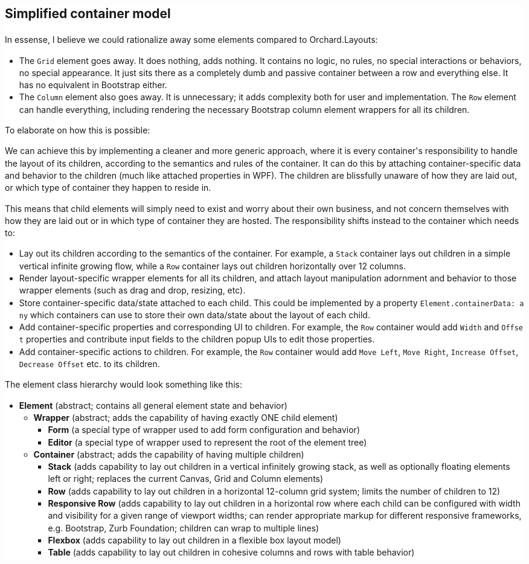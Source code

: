 ## Simplified container model

In essense, I believe we could rationalize away some elements compared to Orchard.Layouts:
 
* The `Grid` element goes away. It does nothing, adds nothing. It contains no logic, no rules, no special interactions or behaviors, no special appearance. It just sits there as a completely dumb and passive container between a row and everything else. It has no equivalent in Bootstrap either.
* The `Column` element also goes away. It is unnecessary; it adds complexity both for user and implementation. The `Row` element can handle everything, including rendering the necessary Bootstrap column element wrappers for all its children.
                          
To elaborate on how this is possible:
 
We can achieve this by implementing a cleaner and more generic approach, where it is every container's responsibility to handle the layout of its children, according to the semantics and rules of the container. It can do this by attaching container-specific data and behavior to the children (much like attached properties in WPF). The children are blissfully unaware of how they are laid out, or which type of container they happen to reside in.
 
This means that child elements will simply need to exist and worry about their own business, and not concern themselves with how they are laid out or in which type of container they are hosted. The responsibility shifts instead to the container which needs to:
 
- Lay out its children according to the semantics of the container. For example, a `Stack` container lays out children in a simple vertical infinite growing flow, while a `Row` container lays out children horizontally over 12 columns.
- Render layout-specific wrapper elements for all its children, and attach layout manipulation adornment and behavior to those wrapper elements (such as drag and drop, resizing, etc).
- Store container-specific data/state attached to each child. This could be implemented by a property `Element.containerData: any` which containers can use to store their own data/state about the layout of each child.
- Add container-specific properties and corresponding UI to children. For example, the `Row` container would add `Width` and `Offset` properties and contribute input fields to the children popup UIs to edit those properties.
- Add container-specific actions to children. For example, the `Row` container would add `Move Left`, `Move Right`, `Increase Offset`, `Decrease Offset` etc. to its children.
 
The element class hierarchy would look something like this:
 
- **Element** (abstract; contains all general element state and behavior)
	- **Wrapper** (abstract; adds the capability of having exactly ONE child element)
		- **Form** (a special type of wrapper used to add form configuration and behavior)
		- **Editor** (a special type of wrapper used to represent the root of the element tree)
	- **Container** (abstract; adds the capability of having multiple children)
		- **Stack** (adds capability to lay out children in a vertical infinitely growing stack, as well as optionally floating elements left or right; replaces the current Canvas, Grid and Column elements)
		- **Row** (adds capability to lay out children in a horizontal 12-column grid system; limits the number of children to 12)
		- **Responsive Row** (adds capability to lay out children in a horizontal row where each child can be configured with width and visibility for a given range of viewport widths; can render appropriate markup for different responsive frameworks, e.g. Bootstrap, Zurb Foundation; children can wrap to multiple lines)
		- **Flexbox** (adds capability to lay out children in a flexible box layout model)
		- **Table** (adds capability to lay out children in cohesive columns and rows with table behavior)
 